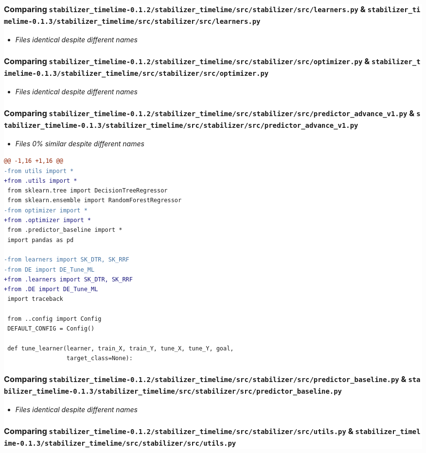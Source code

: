 ### Comparing `stabilizer_timelime-0.1.2/stabilizer_timelime/src/stabilizer/src/learners.py` & `stabilizer_timelime-0.1.3/stabilizer_timelime/src/stabilizer/src/learners.py`

 * *Files identical despite different names*

### Comparing `stabilizer_timelime-0.1.2/stabilizer_timelime/src/stabilizer/src/optimizer.py` & `stabilizer_timelime-0.1.3/stabilizer_timelime/src/stabilizer/src/optimizer.py`

 * *Files identical despite different names*

### Comparing `stabilizer_timelime-0.1.2/stabilizer_timelime/src/stabilizer/src/predictor_advance_v1.py` & `stabilizer_timelime-0.1.3/stabilizer_timelime/src/stabilizer/src/predictor_advance_v1.py`

 * *Files 0% similar despite different names*

```diff
@@ -1,16 +1,16 @@
-from utils import *
+from .utils import *
 from sklearn.tree import DecisionTreeRegressor
 from sklearn.ensemble import RandomForestRegressor
-from optimizer import *
+from .optimizer import *
 from .predictor_baseline import *
 import pandas as pd
 
-from learners import SK_DTR, SK_RRF
-from DE import DE_Tune_ML
+from .learners import SK_DTR, SK_RRF
+from .DE import DE_Tune_ML
 import traceback
 
 from ..config import Config
 DEFAULT_CONFIG = Config()
 
 def tune_learner(learner, train_X, train_Y, tune_X, tune_Y, goal,
                  target_class=None):
```

### Comparing `stabilizer_timelime-0.1.2/stabilizer_timelime/src/stabilizer/src/predictor_baseline.py` & `stabilizer_timelime-0.1.3/stabilizer_timelime/src/stabilizer/src/predictor_baseline.py`

 * *Files identical despite different names*

### Comparing `stabilizer_timelime-0.1.2/stabilizer_timelime/src/stabilizer/src/utils.py` & `stabilizer_timelime-0.1.3/stabilizer_timelime/src/stabilizer/src/utils.py`
